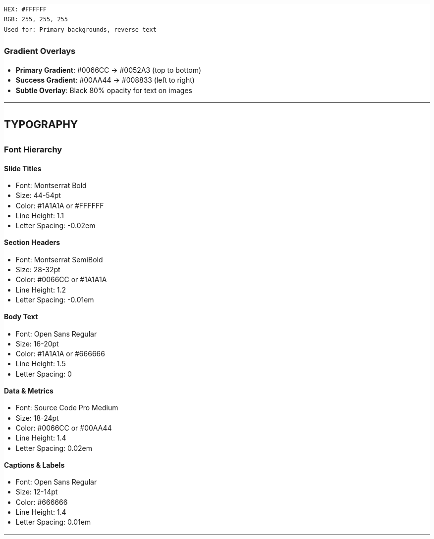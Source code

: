 ```
HEX: #FFFFFF
RGB: 255, 255, 255
Used for: Primary backgrounds, reverse text
```

### Gradient Overlays
- **Primary Gradient**: #0066CC → #0052A3 (top to bottom)
- **Success Gradient**: #00AA44 → #008833 (left to right)
- **Subtle Overlay**: Black 80% opacity for text on images

---

## TYPOGRAPHY

### Font Hierarchy

**Slide Titles**
- Font: Montserrat Bold
- Size: 44-54pt
- Color: #1A1A1A or #FFFFFF
- Line Height: 1.1
- Letter Spacing: -0.02em

**Section Headers**
- Font: Montserrat SemiBold
- Size: 28-32pt
- Color: #0066CC or #1A1A1A
- Line Height: 1.2
- Letter Spacing: -0.01em

**Body Text**
- Font: Open Sans Regular
- Size: 16-20pt
- Color: #1A1A1A or #666666
- Line Height: 1.5
- Letter Spacing: 0

**Data & Metrics**
- Font: Source Code Pro Medium
- Size: 18-24pt
- Color: #0066CC or #00AA44
- Line Height: 1.4
- Letter Spacing: 0.02em

**Captions & Labels**
- Font: Open Sans Regular
- Size: 12-14pt
- Color: #666666
- Line Height: 1.4
- Letter Spacing: 0.01em

---
